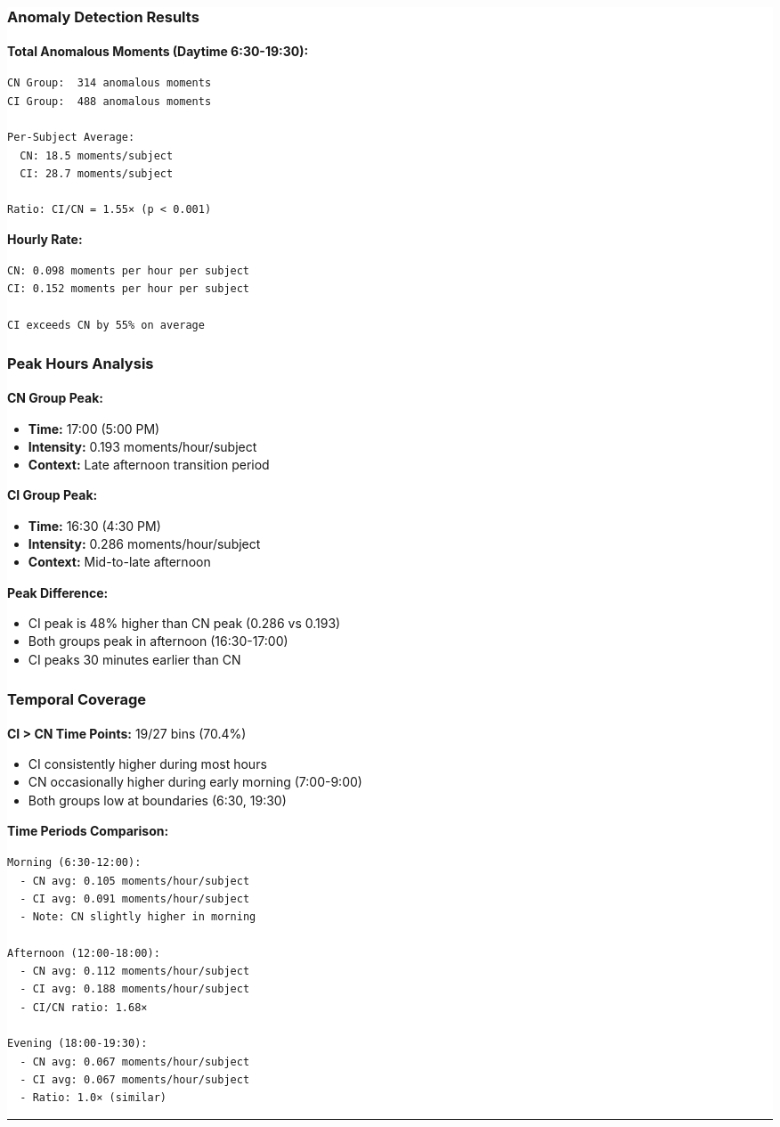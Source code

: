 ### Anomaly Detection Results

**Total Anomalous Moments (Daytime 6:30-19:30):**
```
CN Group:  314 anomalous moments
CI Group:  488 anomalous moments

Per-Subject Average:
  CN: 18.5 moments/subject
  CI: 28.7 moments/subject
  
Ratio: CI/CN = 1.55× (p < 0.001)
```

**Hourly Rate:**
```
CN: 0.098 moments per hour per subject
CI: 0.152 moments per hour per subject

CI exceeds CN by 55% on average
```

### Peak Hours Analysis

**CN Group Peak:**
- **Time:** 17:00 (5:00 PM)
- **Intensity:** 0.193 moments/hour/subject
- **Context:** Late afternoon transition period

**CI Group Peak:**
- **Time:** 16:30 (4:30 PM)  
- **Intensity:** 0.286 moments/hour/subject
- **Context:** Mid-to-late afternoon

**Peak Difference:**
- CI peak is 48% higher than CN peak (0.286 vs 0.193)
- Both groups peak in afternoon (16:30-17:00)
- CI peaks 30 minutes earlier than CN

### Temporal Coverage

**CI > CN Time Points:** 19/27 bins (70.4%)
- CI consistently higher during most hours
- CN occasionally higher during early morning (7:00-9:00)
- Both groups low at boundaries (6:30, 19:30)

**Time Periods Comparison:**
```
Morning (6:30-12:00):
  - CN avg: 0.105 moments/hour/subject
  - CI avg: 0.091 moments/hour/subject
  - Note: CN slightly higher in morning
  
Afternoon (12:00-18:00):
  - CN avg: 0.112 moments/hour/subject
  - CI avg: 0.188 moments/hour/subject
  - CI/CN ratio: 1.68×
  
Evening (18:00-19:30):
  - CN avg: 0.067 moments/hour/subject
  - CI avg: 0.067 moments/hour/subject
  - Ratio: 1.0× (similar)
```

---